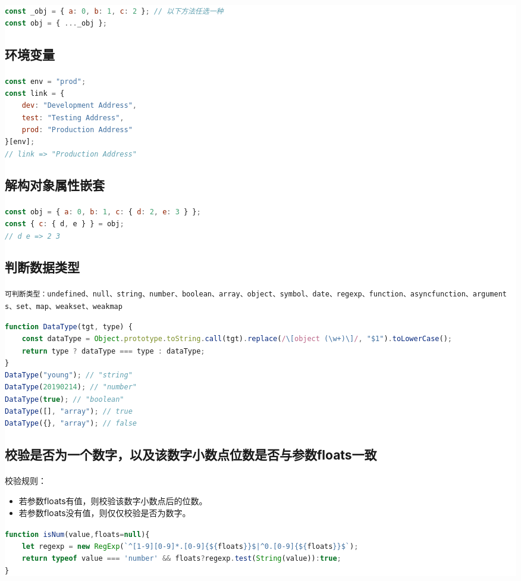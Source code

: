 ```js
const _obj = { a: 0, b: 1, c: 2 }; // 以下方法任选一种
const obj = { ..._obj };
```

## 环境变量

```js
const env = "prod";
const link = {
    dev: "Development Address",
    test: "Testing Address",
    prod: "Production Address"
}[env];
// link => "Production Address"
```

## 解构对象属性嵌套

```js
const obj = { a: 0, b: 1, c: { d: 2, e: 3 } };
const { c: { d, e } } = obj;
// d e => 2 3
```

## 判断数据类型

```bash
可判断类型：undefined、null、string、number、boolean、array、object、symbol、date、regexp、function、asyncfunction、arguments、set、map、weakset、weakmap
```

```js
function DataType(tgt, type) {
    const dataType = Object.prototype.toString.call(tgt).replace(/\[object (\w+)\]/, "$1").toLowerCase();
    return type ? dataType === type : dataType;
}
DataType("young"); // "string"
DataType(20190214); // "number"
DataType(true); // "boolean"
DataType([], "array"); // true
DataType({}, "array"); // false
```

## 校验是否为一个数字，以及该数字小数点位数是否与参数floats一致

校验规则：
+ 若参数floats有值，则校验该数字小数点后的位数。
+ 若参数floats没有值，则仅仅校验是否为数字。

```js
function isNum(value,floats=null){
    let regexp = new RegExp(`^[1-9][0-9]*.[0-9]{${floats}}$|^0.[0-9]{${floats}}$`);
    return typeof value === 'number' && floats?regexp.test(String(value)):true;
}
```
